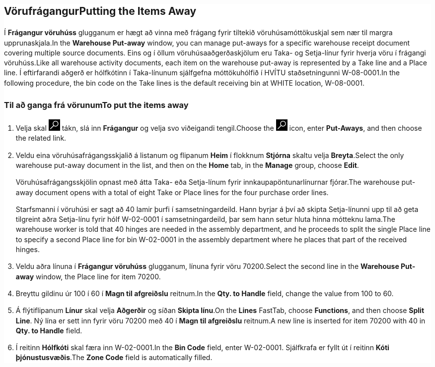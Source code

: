 ## <a name="putting-the-items-away"></a><span data-ttu-id="41b60-219">Vörufrágangur</span><span class="sxs-lookup"><span data-stu-id="41b60-219">Putting the Items Away</span></span>  
<span data-ttu-id="41b60-220">Í **Frágangur vöruhúss** glugganum er hægt að vinna með frágang fyrir tiltekið vöruhúsamóttökuskjal sem nær til margra upprunaskjala.</span><span class="sxs-lookup"><span data-stu-id="41b60-220">In the **Warehouse Put-away** window, you can manage put-aways for a specific warehouse receipt document covering multiple source documents.</span></span> <span data-ttu-id="41b60-221">Eins og í öllum vöruhúsaaðgerðaskjölum eru Taka- og Setja-línur fyrir hverja vöru í frágangi vöruhúss.</span><span class="sxs-lookup"><span data-stu-id="41b60-221">Like all warehouse activity documents, each item on the warehouse put-away is represented by a Take line and a Place line.</span></span> <span data-ttu-id="41b60-222">Í eftirfarandi aðgerð er hólfkótinn í Taka-línunum sjálfgefna móttökuhólfið í HVÍTU staðsetningunni W-08-0001.</span><span class="sxs-lookup"><span data-stu-id="41b60-222">In the following procedure, the bin code on the Take lines is the default receiving bin at WHITE location, W-08-0001.</span></span>  

### <a name="to-put-the-items-away"></a><span data-ttu-id="41b60-223">Til að ganga frá vörunum</span><span class="sxs-lookup"><span data-stu-id="41b60-223">To put the items away</span></span>  
1.  <span data-ttu-id="41b60-224">Velja skal ![Leit að síðu eða skýrslu](media/ui-search/search_small.png "Leit að síðu eða skýrslu táknið") tákn, slá inn **Frágangur** og velja svo viðeigandi tengil.</span><span class="sxs-lookup"><span data-stu-id="41b60-224">Choose the ![Search for Page or Report](media/ui-search/search_small.png "Search for Page or Report icon") icon, enter **Put-Aways**, and then choose the related link.</span></span>  
2.  <span data-ttu-id="41b60-225">Veldu eina vöruhúsafrágangsskjalið á listanum og flipanum **Heim** í flokknum **Stjórna** skaltu velja **Breyta**.</span><span class="sxs-lookup"><span data-stu-id="41b60-225">Select the only warehouse put-away document in the list, and then on the **Home** tab, in the **Manage** group, choose **Edit**.</span></span>  

    <span data-ttu-id="41b60-226">Vöruhúsafrágangsskjölin opnast með átta Taka- eða Setja-línum fyrir innkaupapöntunarlínurnar fjórar.</span><span class="sxs-lookup"><span data-stu-id="41b60-226">The warehouse put-away document opens with a total of eight Take or Place lines for the four purchase order lines.</span></span>

    <span data-ttu-id="41b60-227">Starfsmanni í vöruhúsi er sagt að 40 lamir þurfi í samsetningardeild. Hann byrjar á því að skipta Setja-línunni upp til að geta tilgreint aðra Setja-línu fyrir hólf W-02-0001 í samsetningardeild, þar sem hann setur hluta hinna mótteknu lama.</span><span class="sxs-lookup"><span data-stu-id="41b60-227">The warehouse worker is told that 40 hinges are needed in the assembly department, and he proceeds to split the single Place line to specify a second Place line for bin W-02-0001 in the assembly department where he places that part of the received hinges.</span></span>  

3.  <span data-ttu-id="41b60-228">Veldu aðra línuna í **Frágangur vöruhúss** glugganum, línuna fyrir vöru 70200.</span><span class="sxs-lookup"><span data-stu-id="41b60-228">Select the second line in the **Warehouse Put-away** window, the Place line for item 70200.</span></span>  
4.  <span data-ttu-id="41b60-229">Breyttu gildinu úr 100 í 60 í **Magn til afgreiðslu** reitnum.</span><span class="sxs-lookup"><span data-stu-id="41b60-229">In the **Qty. to Handle** field, change the value from 100 to 60.</span></span>  
5.  <span data-ttu-id="41b60-230">Á flýtiflipanum **Línur** skal velja **Aðgerðir** og síðan **Skipta línu**.</span><span class="sxs-lookup"><span data-stu-id="41b60-230">On the **Lines** FastTab, choose **Functions**, and then choose **Split Line**.</span></span> <span data-ttu-id="41b60-231">Ný lína er sett inn fyrir vöru 70200 með 40 í **Magn til afgreiðslu** reitnum.</span><span class="sxs-lookup"><span data-stu-id="41b60-231">A new line is inserted for item 70200 with 40 in **Qty. to Handle** field.</span></span>  
6.  <span data-ttu-id="41b60-232">Í reitinn **Hólfkóti** skal færa inn W-02-0001.</span><span class="sxs-lookup"><span data-stu-id="41b60-232">In the **Bin Code** field, enter W-02-0001.</span></span> <span data-ttu-id="41b60-233">Sjálfkrafa er fyllt út í reitinn **Kóti þjónustusvæðis**.</span><span class="sxs-lookup"><span data-stu-id="41b60-233">The **Zone Code** field is automatically filled.</span></span>  
